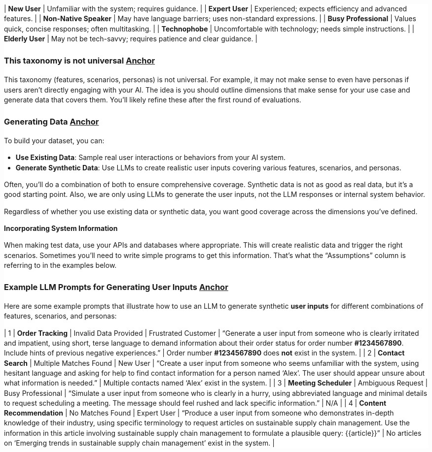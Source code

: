 | **New User** | Unfamiliar with the system; requires guidance. |
| **Expert User** | Experienced; expects efficiency and advanced features. |
| **Non-Native Speaker** | May have language barriers; uses non-standard expressions. |
| **Busy Professional** | Values quick, concise responses; often multitasking. |
| **Technophobe** | Uncomfortable with technology; needs simple instructions. |
| **Elderly User** | May not be tech-savvy; requires patience and clear guidance. |

### This taxonomy is not universal [Anchor](https://hamel.dev/blog/posts/llm-judge/\#this-taxonomy-is-not-universal)

This taxonomy (features, scenarios, personas) is not universal. For example, it may not make sense to even have personas if users aren’t directly engaging with your AI. The idea is you should outline dimensions that make sense for your use case and generate data that covers them. You’ll likely refine these after the first round of evaluations.

### Generating Data [Anchor](https://hamel.dev/blog/posts/llm-judge/\#generating-data)

To build your dataset, you can:

- **Use Existing Data**: Sample real user interactions or behaviors from your AI system.
- **Generate Synthetic Data**: Use LLMs to create realistic user inputs covering various features, scenarios, and personas.

Often, you’ll do a combination of both to ensure comprehensive coverage. Synthetic data is not as good as real data, but it’s a good starting point. Also, we are only using LLMs to generate the user inputs, not the LLM responses or internal system behavior.

Regardless of whether you use existing data or synthetic data, you want good coverage across the dimensions you’ve defined.

**Incorporating System Information**

When making test data, use your APIs and databases where appropriate. This will create realistic data and trigger the right scenarios. Sometimes you’ll need to write simple programs to get this information. That’s what the “Assumptions” column is referring to in the examples below.

### Example LLM Prompts for Generating User Inputs [Anchor](https://hamel.dev/blog/posts/llm-judge/\#example-llm-prompts-for-generating-user-inputs)

Here are some example prompts that illustrate how to use an LLM to generate synthetic **user inputs** for different combinations of features, scenarios, and personas:

| 1 | **Order Tracking** | Invalid Data Provided | Frustrated Customer | “Generate a user input from someone who is clearly irritated and impatient, using short, terse language to demand information about their order status for order number **#1234567890**. Include hints of previous negative experiences.” | Order number **#1234567890** does **not** exist in the system. |
| 2 | **Contact Search** | Multiple Matches Found | New User | “Create a user input from someone who seems unfamiliar with the system, using hesitant language and asking for help to find contact information for a person named ‘Alex’. The user should appear unsure about what information is needed.” | Multiple contacts named ‘Alex’ exist in the system. |
| 3 | **Meeting Scheduler** | Ambiguous Request | Busy Professional | “Simulate a user input from someone who is clearly in a hurry, using abbreviated language and minimal details to request scheduling a meeting. The message should feel rushed and lack specific information.” | N/A |
| 4 | **Content Recommendation** | No Matches Found | Expert User | “Produce a user input from someone who demonstrates in-depth knowledge of their industry, using specific terminology to request articles on sustainable supply chain management. Use the information in this article involving sustainable supply chain management to formulate a plausible query: {{article}}” | No articles on ‘Emerging trends in sustainable supply chain management’ exist in the system. |
